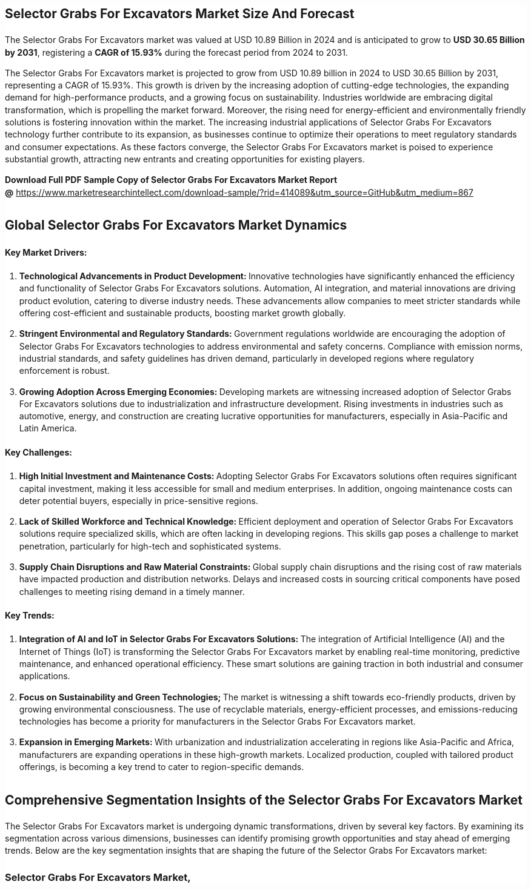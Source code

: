<h2>Selector Grabs For Excavators Market Size And Forecast</h2><p>The Selector Grabs For Excavators market was valued at USD 10.89 Billion in 2024 and is anticipated to grow to <strong>USD 30.65 Billion by 2031</strong>, registering a <strong>CAGR of 15.93%</strong> during the forecast period from 2024 to 2031.</p><p>The Selector Grabs For Excavators market is projected to grow from USD 10.89 billion in 2024 to USD 30.65 Billion by 2031, representing a CAGR of 15.93%. This growth is driven by the increasing adoption of cutting-edge technologies, the expanding demand for high-performance products, and a growing focus on sustainability. Industries worldwide are embracing digital transformation, which is propelling the market forward. Moreover, the rising need for energy-efficient and environmentally friendly solutions is fostering innovation within the market. The increasing industrial applications of Selector Grabs For Excavators technology further contribute to its expansion, as businesses continue to optimize their operations to meet regulatory standards and consumer expectations. As these factors converge, the Selector Grabs For Excavators market is poised to experience substantial growth, attracting new entrants and creating opportunities for existing players.</p><p><strong>Download Full PDF Sample Copy of Selector Grabs For Excavators Market Report @</strong>&nbsp;<a href="https://www.marketresearchintellect.com/download-sample/?rid=414089&amp;utm_source=GitHub&amp;utm_medium=867">https://www.marketresearchintellect.com/download-sample/?rid=414089&amp;utm_source=GitHub&amp;utm_medium=867</a></p><h2>Global Selector Grabs For Excavators Market Dynamics</h2><h4><strong>Key Market Drivers:</strong></h4><ol><li><p><strong>Technological Advancements in Product Development:&nbsp;</strong>Innovative technologies have significantly enhanced the efficiency and functionality of Selector Grabs For Excavators solutions. Automation, AI integration, and material innovations are driving product evolution, catering to diverse industry needs. These advancements allow companies to meet stricter standards while offering cost-efficient and sustainable products, boosting market growth globally.</p></li><li><p><strong>Stringent Environmental and Regulatory Standards:&nbsp;</strong>Government regulations worldwide are encouraging the adoption of Selector Grabs For Excavators technologies to address environmental and safety concerns. Compliance with emission norms, industrial standards, and safety guidelines has driven demand, particularly in developed regions where regulatory enforcement is robust.</p></li><li><p><strong>Growing Adoption Across Emerging Economies:&nbsp;</strong>Developing markets are witnessing increased adoption of Selector Grabs For Excavators solutions due to industrialization and infrastructure development. Rising investments in industries such as automotive, energy, and construction are creating lucrative opportunities for manufacturers, especially in Asia-Pacific and Latin America.</p></li></ol><h4><strong>Key Challenges:</strong></h4><ol><li><p><strong>High Initial Investment and Maintenance Costs:&nbsp;</strong>Adopting Selector Grabs For Excavators solutions often requires significant capital investment, making it less accessible for small and medium enterprises. In addition, ongoing maintenance costs can deter potential buyers, especially in price-sensitive regions.</p></li><li><p><strong>Lack of Skilled Workforce and Technical Knowledge:&nbsp;</strong>Efficient deployment and operation of Selector Grabs For Excavators solutions require specialized skills, which are often lacking in developing regions. This skills gap poses a challenge to market penetration, particularly for high-tech and sophisticated systems.</p></li><li><p><strong>Supply Chain Disruptions and Raw Material Constraints:&nbsp;</strong>Global supply chain disruptions and the rising cost of raw materials have impacted production and distribution networks. Delays and increased costs in sourcing critical components have posed challenges to meeting rising demand in a timely manner.</p></li></ol><h4><strong>Key Trends:</strong></h4><ol><li><p><strong>Integration of AI and IoT in Selector Grabs For Excavators Solutions:&nbsp;</strong>The integration of Artificial Intelligence (AI) and the Internet of Things (IoT) is transforming the Selector Grabs For Excavators market by enabling real-time monitoring, predictive maintenance, and enhanced operational efficiency. These smart solutions are gaining traction in both industrial and consumer applications.</p></li><li><p><strong>Focus on Sustainability and Green Technologies;&nbsp;</strong>The market is witnessing a shift towards eco-friendly products, driven by growing environmental consciousness. The use of recyclable materials, energy-efficient processes, and emissions-reducing technologies has become a priority for manufacturers in the Selector Grabs For Excavators market.</p></li><li><p><strong>Expansion in Emerging Markets:&nbsp;</strong>With urbanization and industrialization accelerating in regions like Asia-Pacific and Africa, manufacturers are expanding operations in these high-growth markets. Localized production, coupled with tailored product offerings, is becoming a key trend to cater to region-specific demands.</p></li></ol><div class="article-main__content" data-test-id="publishing-text-block"><h2>Comprehensive Segmentation Insights of the Selector Grabs For Excavators Market</h2><p>The Selector Grabs For Excavators market is undergoing dynamic transformations, driven by several key factors. By examining its segmentation across various dimensions, businesses can identify promising growth opportunities and stay ahead of emerging trends. Below are the key segmentation insights that are shaping the future of the Selector Grabs For Excavators market:</p><h3><strong>Selector Grabs For Excavators Market,